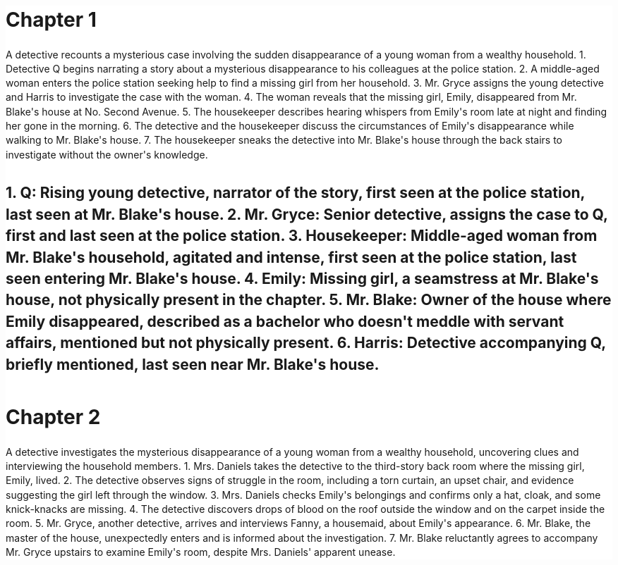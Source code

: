 # Chapter 1
<synopsis>
A detective recounts a mysterious case involving the sudden disappearance of a young woman from a wealthy household.
</synopsis>

<events>
1. Detective Q begins narrating a story about a mysterious disappearance to his colleagues at the police station.
2. A middle-aged woman enters the police station seeking help to find a missing girl from her household.
3. Mr. Gryce assigns the young detective and Harris to investigate the case with the woman.
4. The woman reveals that the missing girl, Emily, disappeared from Mr. Blake's house at No. Second Avenue.
5. The housekeeper describes hearing whispers from Emily's room late at night and finding her gone in the morning.
6. The detective and the housekeeper discuss the circumstances of Emily's disappearance while walking to Mr. Blake's house.
7. The housekeeper sneaks the detective into Mr. Blake's house through the back stairs to investigate without the owner's knowledge.
</events>

<characters>1. Q: Rising young detective, narrator of the story, first seen at the police station, last seen at Mr. Blake's house.
2. Mr. Gryce: Senior detective, assigns the case to Q, first and last seen at the police station.
3. Housekeeper: Middle-aged woman from Mr. Blake's household, agitated and intense, first seen at the police station, last seen entering Mr. Blake's house.
4. Emily: Missing girl, a seamstress at Mr. Blake's house, not physically present in the chapter.
5. Mr. Blake: Owner of the house where Emily disappeared, described as a bachelor who doesn't meddle with servant affairs, mentioned but not physically present.
6. Harris: Detective accompanying Q, briefly mentioned, last seen near Mr. Blake's house.</characters>
----------------
# Chapter 2
<synopsis>
A detective investigates the mysterious disappearance of a young woman from a wealthy household, uncovering clues and interviewing the household members.
</synopsis>

<events>
1. Mrs. Daniels takes the detective to the third-story back room where the missing girl, Emily, lived.
2. The detective observes signs of struggle in the room, including a torn curtain, an upset chair, and evidence suggesting the girl left through the window.
3. Mrs. Daniels checks Emily's belongings and confirms only a hat, cloak, and some knick-knacks are missing.
4. The detective discovers drops of blood on the roof outside the window and on the carpet inside the room.
5. Mr. Gryce, another detective, arrives and interviews Fanny, a housemaid, about Emily's appearance.
6. Mr. Blake, the master of the house, unexpectedly enters and is informed about the investigation.
7. Mr. Blake reluctantly agrees to accompany Mr. Gryce upstairs to examine Emily's room, despite Mrs. Daniels' apparent unease.
</events>
